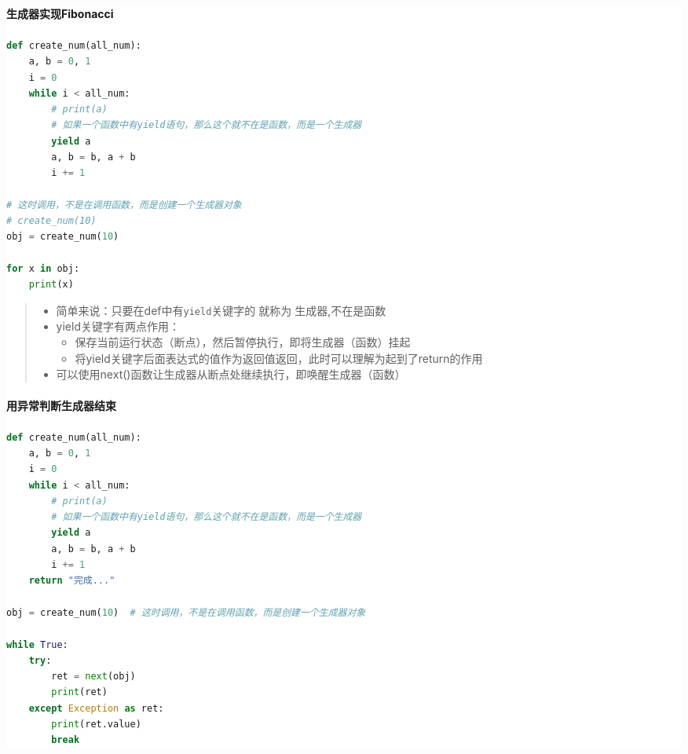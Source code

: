 #### 生成器实现Fibonacci

```python
def create_num(all_num):
    a, b = 0, 1
    i = 0
    while i < all_num:
        # print(a)
        # 如果一个函数中有yield语句，那么这个就不在是函数，而是一个生成器
        yield a
        a, b = b, a + b
        i += 1

# 这时调用，不是在调用函数，而是创建一个生成器对象
# create_num(10)
obj = create_num(10)

for x in obj:
    print(x)
```

> * 简单来说：只要在def中有`yield`关键字的 就称为 生成器,不在是函数
> * yield关键字有两点作用：
>   - 保存当前运行状态（断点），然后暂停执行，即将生成器（函数）挂起
>   - 将yield关键字后面表达式的值作为返回值返回，此时可以理解为起到了return的作用
> * 可以使用next()函数让生成器从断点处继续执行，即唤醒生成器（函数）

#### 用异常判断生成器结束

```python
def create_num(all_num):
    a, b = 0, 1
    i = 0
    while i < all_num:
        # print(a)
        # 如果一个函数中有yield语句，那么这个就不在是函数，而是一个生成器
        yield a
        a, b = b, a + b
        i += 1
    return "完成..."

obj = create_num(10)  # 这时调用，不是在调用函数，而是创建一个生成器对象

while True:
    try:
        ret = next(obj)
        print(ret)
    except Exception as ret:
        print(ret.value)
        break

```
